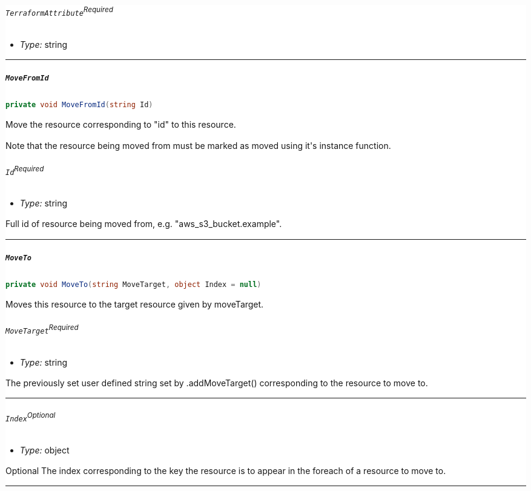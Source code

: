 ###### `TerraformAttribute`<sup>Required</sup> <a name="TerraformAttribute" id="@cdktf/provider-gitlab.deployKeyEnable.DeployKeyEnable.interpolationForAttribute.parameter.terraformAttribute"></a>

- *Type:* string

---

##### `MoveFromId` <a name="MoveFromId" id="@cdktf/provider-gitlab.deployKeyEnable.DeployKeyEnable.moveFromId"></a>

```csharp
private void MoveFromId(string Id)
```

Move the resource corresponding to "id" to this resource.

Note that the resource being moved from must be marked as moved using it's instance function.

###### `Id`<sup>Required</sup> <a name="Id" id="@cdktf/provider-gitlab.deployKeyEnable.DeployKeyEnable.moveFromId.parameter.id"></a>

- *Type:* string

Full id of resource being moved from, e.g. "aws_s3_bucket.example".

---

##### `MoveTo` <a name="MoveTo" id="@cdktf/provider-gitlab.deployKeyEnable.DeployKeyEnable.moveTo"></a>

```csharp
private void MoveTo(string MoveTarget, object Index = null)
```

Moves this resource to the target resource given by moveTarget.

###### `MoveTarget`<sup>Required</sup> <a name="MoveTarget" id="@cdktf/provider-gitlab.deployKeyEnable.DeployKeyEnable.moveTo.parameter.moveTarget"></a>

- *Type:* string

The previously set user defined string set by .addMoveTarget() corresponding to the resource to move to.

---

###### `Index`<sup>Optional</sup> <a name="Index" id="@cdktf/provider-gitlab.deployKeyEnable.DeployKeyEnable.moveTo.parameter.index"></a>

- *Type:* object

Optional The index corresponding to the key the resource is to appear in the foreach of a resource to move to.

---